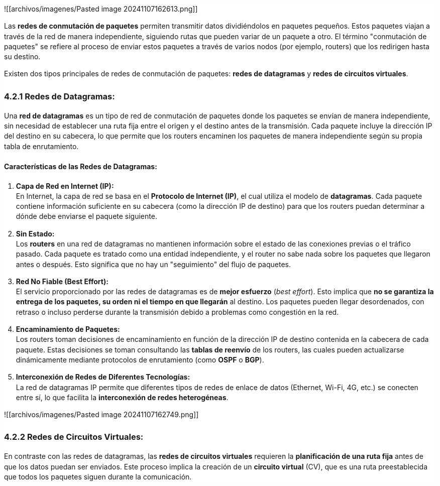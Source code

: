 ![[archivos/imagenes/Pasted image 20241107162613.png]]

Las **redes de conmutación de paquetes** permiten transmitir datos dividiéndolos en paquetes pequeños. Estos paquetes viajan a través de la red de manera independiente, siguiendo rutas que pueden variar de un paquete a otro. El término "conmutación de paquetes" se refiere al proceso de enviar estos paquetes a través de varios nodos (por ejemplo, routers) que los redirigen hasta su destino.

Existen dos tipos principales de redes de conmutación de paquetes: **redes de datagramas** y **redes de circuitos virtuales**.

### 4.2.1 **Redes de Datagramas:**
Una **red de datagramas** es un tipo de red de conmutación de paquetes donde los paquetes se envían de manera independiente, sin necesidad de establecer una ruta fija entre el origen y el destino antes de la transmisión. Cada paquete incluye la dirección IP del destino en su cabecera, lo que permite que los routers encaminen los paquetes de manera independiente según su propia tabla de enrutamiento.

#### Características de las Redes de Datagramas:
1. **Capa de Red en Internet (IP):**  
   En Internet, la capa de red se basa en el **Protocolo de Internet (IP)**, el cual utiliza el modelo de **datagramas**. Cada paquete contiene información suficiente en su cabecera (como la dirección IP de destino) para que los routers puedan determinar a dónde debe enviarse el paquete siguiente.
  
2. **Sin Estado:**  
   Los **routers** en una red de datagramas no mantienen información sobre el estado de las conexiones previas o el tráfico pasado. Cada paquete es tratado como una entidad independiente, y el router no sabe nada sobre los paquetes que llegaron antes o después. Esto significa que no hay un "seguimiento" del flujo de paquetes.

3. **Red No Fiable (Best Effort):**  
   El servicio proporcionado por las redes de datagramas es de **mejor esfuerzo** (*best effort*). Esto implica que **no se garantiza la entrega de los paquetes, su orden ni el tiempo en que llegarán** al destino. Los paquetes pueden llegar desordenados, con retraso o incluso perderse durante la transmisión debido a problemas como congestión en la red.

4. **Encaminamiento de Paquetes:**  
   Los routers toman decisiones de encaminamiento en función de la dirección IP de destino contenida en la cabecera de cada paquete. Estas decisiones se toman consultando las **tablas de reenvío** de los routers, las cuales pueden actualizarse dinámicamente mediante protocolos de enrutamiento (como **OSPF** o **BGP**).

5. **Interconexión de Redes de Diferentes Tecnologías:**  
   La red de datagramas IP permite que diferentes tipos de redes de enlace de datos (Ethernet, Wi-Fi, 4G, etc.) se conecten entre sí, lo que facilita la **interconexión de redes heterogéneas**.


![[archivos/imagenes/Pasted image 20241107162749.png]]


### 4.2.2 **Redes de Circuitos Virtuales:**
En contraste con las redes de datagramas, las **redes de circuitos virtuales** requieren la **planificación de una ruta fija** antes de que los datos puedan ser enviados. Este proceso implica la creación de un **circuito virtual** (CV), que es una ruta preestablecida que todos los paquetes siguen durante la comunicación.
